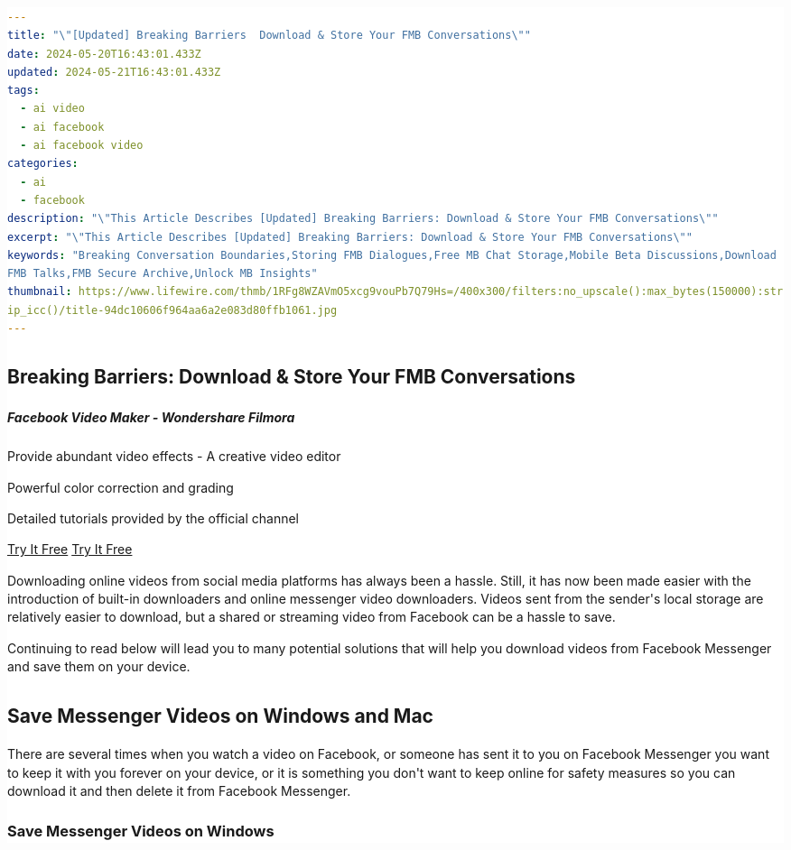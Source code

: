 ```yaml
---
title: "\"[Updated] Breaking Barriers  Download & Store Your FMB Conversations\""
date: 2024-05-20T16:43:01.433Z
updated: 2024-05-21T16:43:01.433Z
tags:
  - ai video
  - ai facebook
  - ai facebook video
categories:
  - ai
  - facebook
description: "\"This Article Describes [Updated] Breaking Barriers: Download & Store Your FMB Conversations\""
excerpt: "\"This Article Describes [Updated] Breaking Barriers: Download & Store Your FMB Conversations\""
keywords: "Breaking Conversation Boundaries,Storing FMB Dialogues,Free MB Chat Storage,Mobile Beta Discussions,Download FMB Talks,FMB Secure Archive,Unlock MB Insights"
thumbnail: https://www.lifewire.com/thmb/1RFg8WZAVmO5xcg9vouPb7Q79Hs=/400x300/filters:no_upscale():max_bytes(150000):strip_icc()/title-94dc10606f964aa6a2e083d80ffb1061.jpg
---
```


## Breaking Barriers: Download & Store Your FMB Conversations

##### Facebook Video Maker - Wondershare Filmora

Provide abundant video effects - A creative video editor

Powerful color correction and grading

Detailed tutorials provided by the official channel

[Try It Free](https://tools.techidaily.com/wondershare/filmora/download/) [Try It Free](https://tools.techidaily.com/wondershare/filmora/download/)

Downloading online videos from social media platforms has always been a hassle. Still, it has now been made easier with the introduction of built-in downloaders and online messenger video downloaders. Videos sent from the sender's local storage are relatively easier to download, but a shared or streaming video from Facebook can be a hassle to save.

Continuing to read below will lead you to many potential solutions that will help you download videos from Facebook Messenger and save them on your device.

## Save Messenger Videos on Windows and Mac

There are several times when you watch a video on Facebook, or someone has sent it to you on Facebook Messenger you want to keep it with you forever on your device, or it is something you don't want to keep online for safety measures so you can download it and then delete it from Facebook Messenger.

### Save Messenger Videos on Windows
